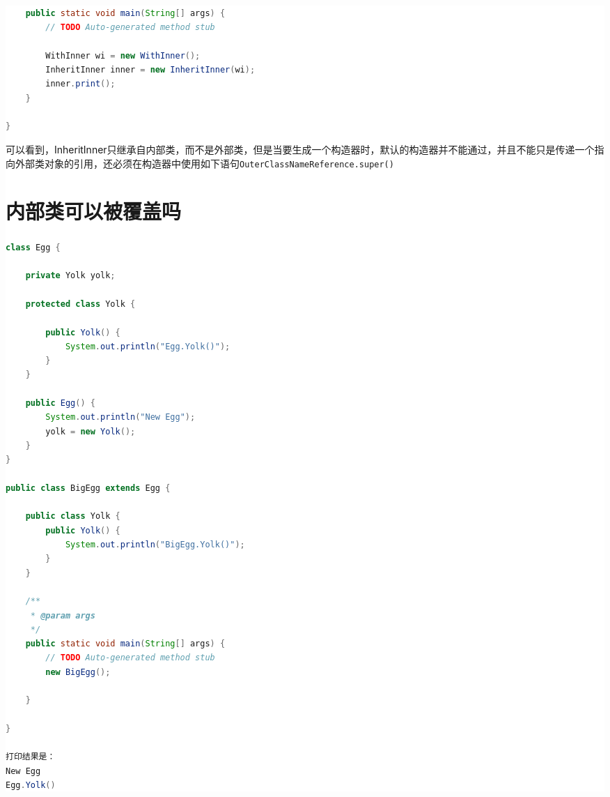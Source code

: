 ```Java
	public static void main(String[] args) {
		// TODO Auto-generated method stub

		WithInner wi = new WithInner();
		InheritInner inner = new InheritInner(wi);
		inner.print();
	}

}
```
可以看到，InheritInner只继承自内部类，而不是外部类，但是当要生成一个构造器时，默认的构造器并不能通过，并且不能只是传递一个指向外部类对象的引用，还必须在构造器中使用如下语句`OuterClassNameReference.super()`

# 内部类可以被覆盖吗

```Java
class Egg {
	
	private Yolk yolk;
	
	protected class Yolk {
		
		public Yolk() {
			System.out.println("Egg.Yolk()");
		}
	}
	
	public Egg() {
		System.out.println("New Egg");
		yolk = new Yolk();
	}
}

public class BigEgg extends Egg {
	
	public class Yolk {
		public Yolk() {
			System.out.println("BigEgg.Yolk()");
		}
	}

	/**
	 * @param args
	 */
	public static void main(String[] args) {
		// TODO Auto-generated method stub
		new BigEgg();

	}

}

打印结果是：
New Egg
Egg.Yolk()
```
